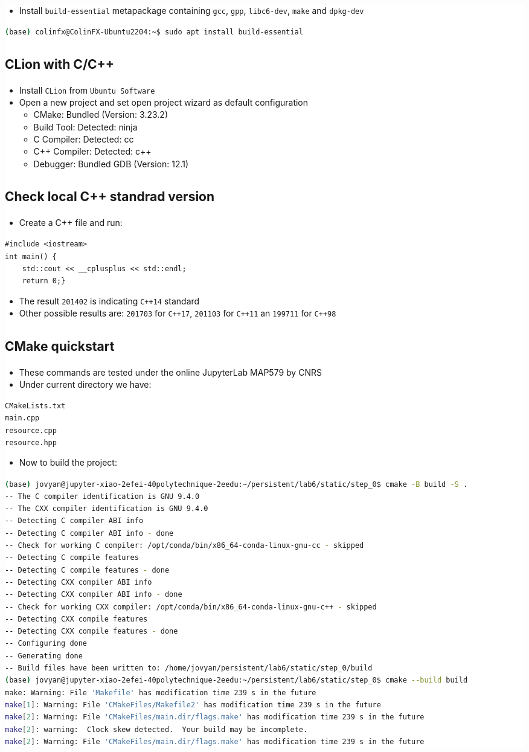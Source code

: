 * Install `build-essential` metapackage containing `gcc`, `gpp`, `libc6-dev`, `make` and `dpkg-dev`
```bash
(base) colinfx@ColinFX-Ubuntu2204:~$ sudo apt install build-essential
```

## CLion with C/C++

* Install `CLion` from `Ubuntu Software`
* Open a new project and set open project wizard as default configuration
  * CMake: Bundled (Version: 3.23.2)
  * Build Tool: Detected: ninja
  * C Compiler: Detected: cc
  * C++ Compiler: Detected: c++
  * Debugger: Bundled GDB (Version: 12.1)

## Check local C++ standrad version

* Create a C++ file and run:
```
#include <iostream>
int main() {
    std::cout << __cplusplus << std::endl;
    return 0;}
```
* The result `201402` is indicating `C++14` standard
* Other possible results are: `201703` for `C++17`, `201103` for `C++11` an `199711` for `C++98`

## CMake quickstart

* These commands are tested under the online JupyterLab MAP579 by CNRS
* Under current directory we have: 

```
CMakeLists.txt
main.cpp
resource.cpp
resource.hpp
```

* Now to build the project: 

```bash
(base) jovyan@jupyter-xiao-2efei-40polytechnique-2eedu:~/persistent/lab6/static/step_0$ cmake -B build -S .
-- The C compiler identification is GNU 9.4.0
-- The CXX compiler identification is GNU 9.4.0
-- Detecting C compiler ABI info
-- Detecting C compiler ABI info - done
-- Check for working C compiler: /opt/conda/bin/x86_64-conda-linux-gnu-cc - skipped
-- Detecting C compile features
-- Detecting C compile features - done
-- Detecting CXX compiler ABI info
-- Detecting CXX compiler ABI info - done
-- Check for working CXX compiler: /opt/conda/bin/x86_64-conda-linux-gnu-c++ - skipped
-- Detecting CXX compile features
-- Detecting CXX compile features - done
-- Configuring done
-- Generating done
-- Build files have been written to: /home/jovyan/persistent/lab6/static/step_0/build
(base) jovyan@jupyter-xiao-2efei-40polytechnique-2eedu:~/persistent/lab6/static/step_0$ cmake --build build
make: Warning: File 'Makefile' has modification time 239 s in the future
make[1]: Warning: File 'CMakeFiles/Makefile2' has modification time 239 s in the future
make[2]: Warning: File 'CMakeFiles/main.dir/flags.make' has modification time 239 s in the future
make[2]: warning:  Clock skew detected.  Your build may be incomplete.
make[2]: Warning: File 'CMakeFiles/main.dir/flags.make' has modification time 239 s in the future
```